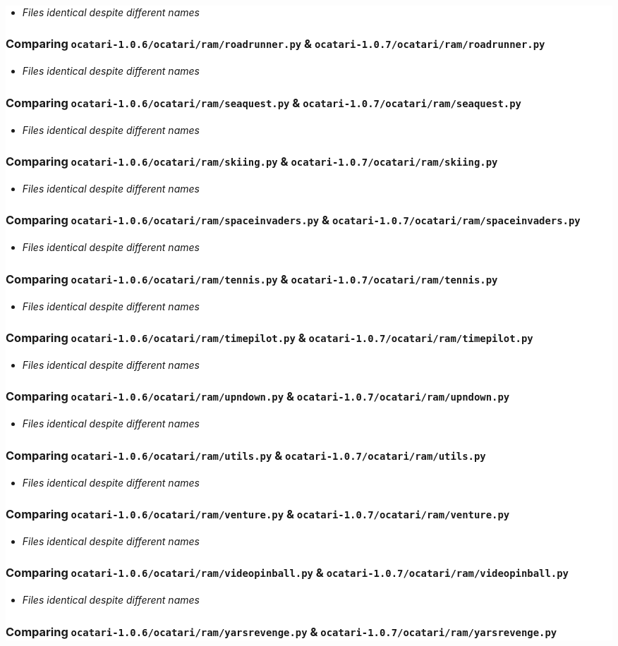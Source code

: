  * *Files identical despite different names*

### Comparing `ocatari-1.0.6/ocatari/ram/roadrunner.py` & `ocatari-1.0.7/ocatari/ram/roadrunner.py`

 * *Files identical despite different names*

### Comparing `ocatari-1.0.6/ocatari/ram/seaquest.py` & `ocatari-1.0.7/ocatari/ram/seaquest.py`

 * *Files identical despite different names*

### Comparing `ocatari-1.0.6/ocatari/ram/skiing.py` & `ocatari-1.0.7/ocatari/ram/skiing.py`

 * *Files identical despite different names*

### Comparing `ocatari-1.0.6/ocatari/ram/spaceinvaders.py` & `ocatari-1.0.7/ocatari/ram/spaceinvaders.py`

 * *Files identical despite different names*

### Comparing `ocatari-1.0.6/ocatari/ram/tennis.py` & `ocatari-1.0.7/ocatari/ram/tennis.py`

 * *Files identical despite different names*

### Comparing `ocatari-1.0.6/ocatari/ram/timepilot.py` & `ocatari-1.0.7/ocatari/ram/timepilot.py`

 * *Files identical despite different names*

### Comparing `ocatari-1.0.6/ocatari/ram/upndown.py` & `ocatari-1.0.7/ocatari/ram/upndown.py`

 * *Files identical despite different names*

### Comparing `ocatari-1.0.6/ocatari/ram/utils.py` & `ocatari-1.0.7/ocatari/ram/utils.py`

 * *Files identical despite different names*

### Comparing `ocatari-1.0.6/ocatari/ram/venture.py` & `ocatari-1.0.7/ocatari/ram/venture.py`

 * *Files identical despite different names*

### Comparing `ocatari-1.0.6/ocatari/ram/videopinball.py` & `ocatari-1.0.7/ocatari/ram/videopinball.py`

 * *Files identical despite different names*

### Comparing `ocatari-1.0.6/ocatari/ram/yarsrevenge.py` & `ocatari-1.0.7/ocatari/ram/yarsrevenge.py`
